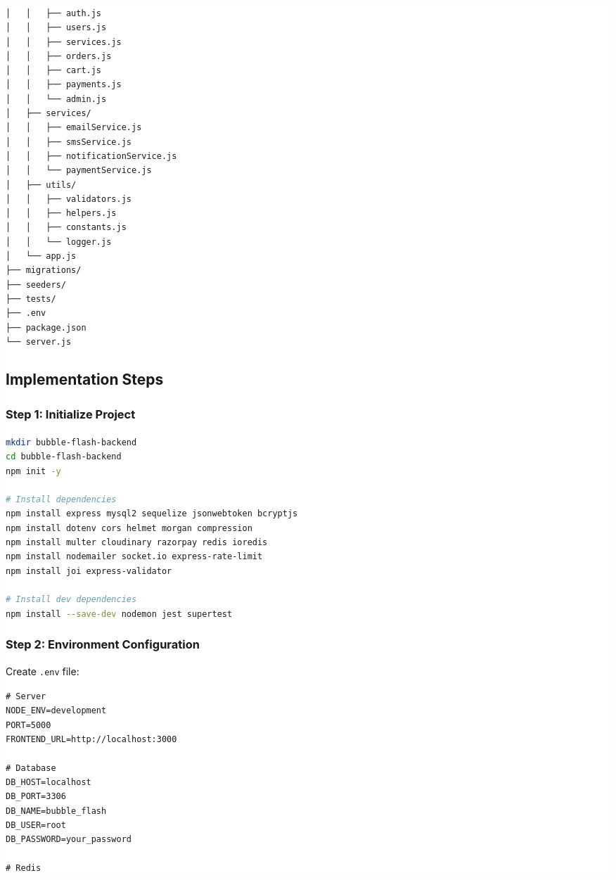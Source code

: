 ```
│   │   ├── auth.js
│   │   ├── users.js
│   │   ├── services.js
│   │   ├── orders.js
│   │   ├── cart.js
│   │   ├── payments.js
│   │   └── admin.js
│   ├── services/
│   │   ├── emailService.js
│   │   ├── smsService.js
│   │   ├── notificationService.js
│   │   └── paymentService.js
│   ├── utils/
│   │   ├── validators.js
│   │   ├── helpers.js
│   │   ├── constants.js
│   │   └── logger.js
│   └── app.js
├── migrations/
├── seeders/
├── tests/
├── .env
├── package.json
└── server.js
```

## Implementation Steps

### Step 1: Initialize Project

```bash
mkdir bubble-flash-backend
cd bubble-flash-backend
npm init -y

# Install dependencies
npm install express mysql2 sequelize jsonwebtoken bcryptjs
npm install dotenv cors helmet morgan compression
npm install multer cloudinary razorpay redis ioredis
npm install nodemailer socket.io express-rate-limit
npm install joi express-validator

# Install dev dependencies
npm install --save-dev nodemon jest supertest
```

### Step 2: Environment Configuration

Create `.env` file:
```env
# Server
NODE_ENV=development
PORT=5000
FRONTEND_URL=http://localhost:3000

# Database
DB_HOST=localhost
DB_PORT=3306
DB_NAME=bubble_flash
DB_USER=root
DB_PASSWORD=your_password

# Redis
```
